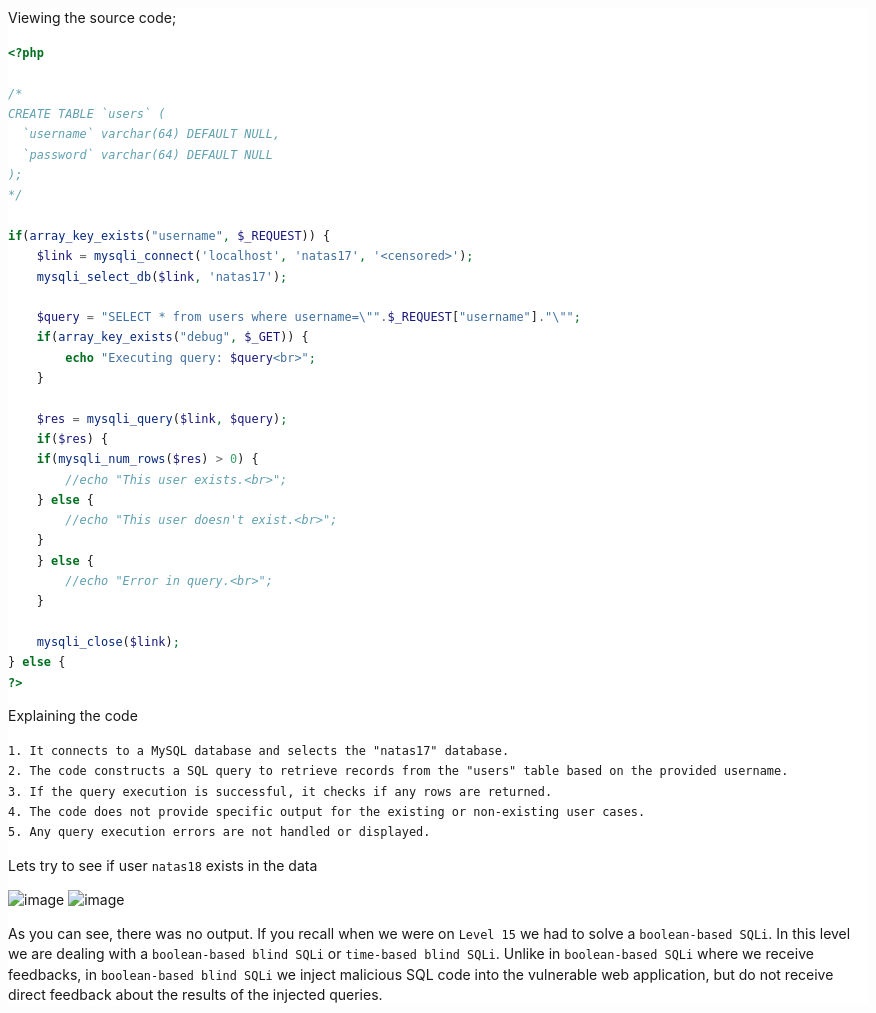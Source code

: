Viewing the source code;

```php
<?php

/*
CREATE TABLE `users` (
  `username` varchar(64) DEFAULT NULL,
  `password` varchar(64) DEFAULT NULL
);
*/

if(array_key_exists("username", $_REQUEST)) {
    $link = mysqli_connect('localhost', 'natas17', '<censored>');
    mysqli_select_db($link, 'natas17');

    $query = "SELECT * from users where username=\"".$_REQUEST["username"]."\"";
    if(array_key_exists("debug", $_GET)) {
        echo "Executing query: $query<br>";
    }

    $res = mysqli_query($link, $query);
    if($res) {
    if(mysqli_num_rows($res) > 0) {
        //echo "This user exists.<br>";
    } else {
        //echo "This user doesn't exist.<br>";
    }
    } else {
        //echo "Error in query.<br>";
    }

    mysqli_close($link);
} else {
?>
```
Explaining the code
```
1. It connects to a MySQL database and selects the "natas17" database.
2. The code constructs a SQL query to retrieve records from the "users" table based on the provided username.
3. If the query execution is successful, it checks if any rows are returned.
4. The code does not provide specific output for the existing or non-existing user cases.
5. Any query execution errors are not handled or displayed.
```
Lets try to see if user ```natas18``` exists in the data

![image](https://github.com/BlackAnon22/BlackAnon22.github.io/assets/67879936/eeb4615d-c1ec-4632-890a-d433de3d07e4)
![image](https://github.com/BlackAnon22/BlackAnon22.github.io/assets/67879936/9f26080f-aff9-4cf4-ae3a-bd8a14d8f7f0)

As you can see, there was no output. If you recall when we were on ```Level 15``` we had to solve a ```boolean-based SQLi```. In this level we are dealing with a ```boolean-based blind SQLi``` or ```time-based blind SQLi```. Unlike in ```boolean-based SQLi``` where we receive feedbacks, in ```boolean-based blind SQLi``` we inject malicious SQL code into the vulnerable web application, but do not receive direct feedback about the results of the injected queries.
